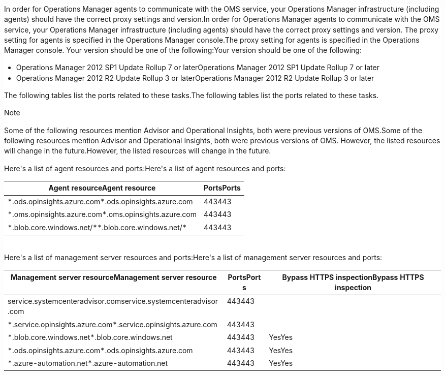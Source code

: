 <span data-ttu-id="78a20-153">In order for Operations Manager agents to communicate with the OMS service, your Operations Manager infrastructure (including agents) should have the correct proxy settings and version.</span><span class="sxs-lookup"><span data-stu-id="78a20-153">In order for Operations Manager agents to communicate with the OMS service, your Operations Manager infrastructure (including agents) should have the correct proxy settings and version.</span></span> <span data-ttu-id="78a20-154">The proxy setting for agents is specified in the Operations Manager console.</span><span class="sxs-lookup"><span data-stu-id="78a20-154">The proxy setting for agents is specified in the Operations Manager console.</span></span> <span data-ttu-id="78a20-155">Your version should be one of the following:</span><span class="sxs-lookup"><span data-stu-id="78a20-155">Your version should be one of the following:</span></span>

* <span data-ttu-id="78a20-156">Operations Manager 2012 SP1 Update Rollup 7 or later</span><span class="sxs-lookup"><span data-stu-id="78a20-156">Operations Manager 2012 SP1 Update Rollup 7 or later</span></span>
* <span data-ttu-id="78a20-157">Operations Manager 2012 R2 Update Rollup 3 or later</span><span class="sxs-lookup"><span data-stu-id="78a20-157">Operations Manager 2012 R2 Update Rollup 3 or later</span></span>

<span data-ttu-id="78a20-158">The following tables list the ports related to these tasks.</span><span class="sxs-lookup"><span data-stu-id="78a20-158">The following tables list the ports related to these tasks.</span></span>

> [!NOTE]
> <span data-ttu-id="78a20-159">Some of the following resources mention Advisor and Operational Insights, both were previous versions of OMS.</span><span class="sxs-lookup"><span data-stu-id="78a20-159">Some of the following resources mention Advisor and Operational Insights, both were previous versions of OMS.</span></span> <span data-ttu-id="78a20-160">However, the listed resources will change in the future.</span><span class="sxs-lookup"><span data-stu-id="78a20-160">However, the listed resources will change in the future.</span></span>
>
>

<span data-ttu-id="78a20-161">Here's a list of agent resources and ports:</span><span class="sxs-lookup"><span data-stu-id="78a20-161">Here's a list of agent resources and ports:</span></span><br>

| <span data-ttu-id="78a20-162">**Agent resource**</span><span class="sxs-lookup"><span data-stu-id="78a20-162">**Agent resource**</span></span> | <span data-ttu-id="78a20-163">**Ports**</span><span class="sxs-lookup"><span data-stu-id="78a20-163">**Ports**</span></span> |
| --- | --- |
| <span data-ttu-id="78a20-164">\*.ods.opinsights.azure.com</span><span class="sxs-lookup"><span data-stu-id="78a20-164">\*.ods.opinsights.azure.com</span></span> |<span data-ttu-id="78a20-165">443</span><span class="sxs-lookup"><span data-stu-id="78a20-165">443</span></span> |
| <span data-ttu-id="78a20-166">\*.oms.opinsights.azure.com</span><span class="sxs-lookup"><span data-stu-id="78a20-166">\*.oms.opinsights.azure.com</span></span> |<span data-ttu-id="78a20-167">443</span><span class="sxs-lookup"><span data-stu-id="78a20-167">443</span></span> |
| <span data-ttu-id="78a20-168">\*.blob.core.windows.net/\*</span><span class="sxs-lookup"><span data-stu-id="78a20-168">\*.blob.core.windows.net/\*</span></span> |<span data-ttu-id="78a20-169">443</span><span class="sxs-lookup"><span data-stu-id="78a20-169">443</span></span> |

<br>
<span data-ttu-id="78a20-170">Here's a list of management server resources and ports:</span><span class="sxs-lookup"><span data-stu-id="78a20-170">Here's a list of management server resources and ports:</span></span><br>

| <span data-ttu-id="78a20-171">**Management server resource**</span><span class="sxs-lookup"><span data-stu-id="78a20-171">**Management server resource**</span></span> | <span data-ttu-id="78a20-172">**Ports**</span><span class="sxs-lookup"><span data-stu-id="78a20-172">**Ports**</span></span> | <span data-ttu-id="78a20-173">**Bypass HTTPS inspection**</span><span class="sxs-lookup"><span data-stu-id="78a20-173">**Bypass HTTPS inspection**</span></span> |
| --- | --- | --- |
| <span data-ttu-id="78a20-174">service.systemcenteradvisor.com</span><span class="sxs-lookup"><span data-stu-id="78a20-174">service.systemcenteradvisor.com</span></span> |<span data-ttu-id="78a20-175">443</span><span class="sxs-lookup"><span data-stu-id="78a20-175">443</span></span> | |
| <span data-ttu-id="78a20-176">\*.service.opinsights.azure.com</span><span class="sxs-lookup"><span data-stu-id="78a20-176">\*.service.opinsights.azure.com</span></span> |<span data-ttu-id="78a20-177">443</span><span class="sxs-lookup"><span data-stu-id="78a20-177">443</span></span> | |
| <span data-ttu-id="78a20-178">\*.blob.core.windows.net</span><span class="sxs-lookup"><span data-stu-id="78a20-178">\*.blob.core.windows.net</span></span> |<span data-ttu-id="78a20-179">443</span><span class="sxs-lookup"><span data-stu-id="78a20-179">443</span></span> |<span data-ttu-id="78a20-180">Yes</span><span class="sxs-lookup"><span data-stu-id="78a20-180">Yes</span></span> |
| <span data-ttu-id="78a20-181">\*.ods.opinsights.azure.com</span><span class="sxs-lookup"><span data-stu-id="78a20-181">\*.ods.opinsights.azure.com</span></span> |<span data-ttu-id="78a20-182">443</span><span class="sxs-lookup"><span data-stu-id="78a20-182">443</span></span> |<span data-ttu-id="78a20-183">Yes</span><span class="sxs-lookup"><span data-stu-id="78a20-183">Yes</span></span> |
| <span data-ttu-id="78a20-184">\*.azure-automation.net</span><span class="sxs-lookup"><span data-stu-id="78a20-184">\*.azure-automation.net</span></span> |<span data-ttu-id="78a20-185">443</span><span class="sxs-lookup"><span data-stu-id="78a20-185">443</span></span> |<span data-ttu-id="78a20-186">Yes</span><span class="sxs-lookup"><span data-stu-id="78a20-186">Yes</span></span> |
